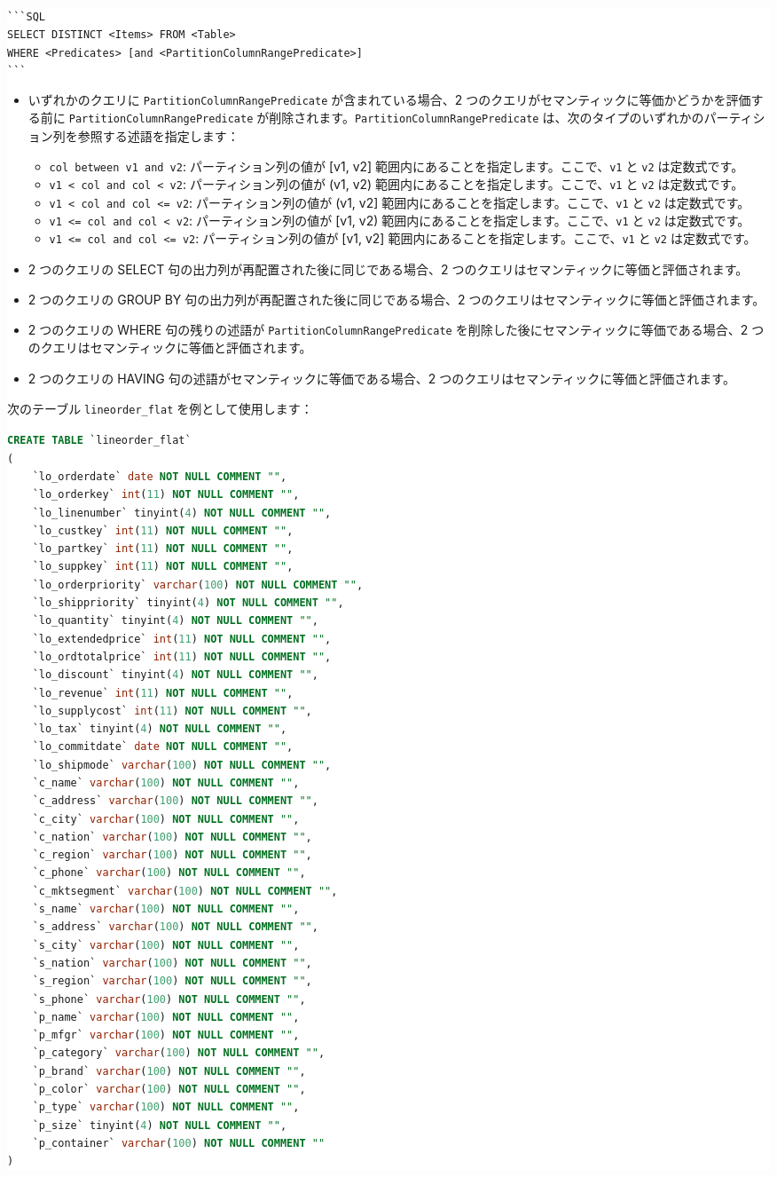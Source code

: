     ```SQL
    SELECT DISTINCT <Items> FROM <Table> 
    WHERE <Predicates> [and <PartitionColumnRangePredicate>]
    ```

- いずれかのクエリに `PartitionColumnRangePredicate` が含まれている場合、2 つのクエリがセマンティックに等価かどうかを評価する前に `PartitionColumnRangePredicate` が削除されます。`PartitionColumnRangePredicate` は、次のタイプのいずれかのパーティション列を参照する述語を指定します：

  - `col between v1 and v2`: パーティション列の値が [v1, v2] 範囲内にあることを指定します。ここで、`v1` と `v2` は定数式です。
  - `v1 < col and col < v2`: パーティション列の値が (v1, v2) 範囲内にあることを指定します。ここで、`v1` と `v2` は定数式です。
  - `v1 < col and col <= v2`: パーティション列の値が (v1, v2] 範囲内にあることを指定します。ここで、`v1` と `v2` は定数式です。
  - `v1 <= col and col < v2`: パーティション列の値が [v1, v2) 範囲内にあることを指定します。ここで、`v1` と `v2` は定数式です。
  - `v1 <= col and col <= v2`: パーティション列の値が [v1, v2] 範囲内にあることを指定します。ここで、`v1` と `v2` は定数式です。

- 2 つのクエリの SELECT 句の出力列が再配置された後に同じである場合、2 つのクエリはセマンティックに等価と評価されます。

- 2 つのクエリの GROUP BY 句の出力列が再配置された後に同じである場合、2 つのクエリはセマンティックに等価と評価されます。

- 2 つのクエリの WHERE 句の残りの述語が `PartitionColumnRangePredicate` を削除した後にセマンティックに等価である場合、2 つのクエリはセマンティックに等価と評価されます。

- 2 つのクエリの HAVING 句の述語がセマンティックに等価である場合、2 つのクエリはセマンティックに等価と評価されます。

次のテーブル `lineorder_flat` を例として使用します：

```SQL
CREATE TABLE `lineorder_flat`
(
    `lo_orderdate` date NOT NULL COMMENT "",
    `lo_orderkey` int(11) NOT NULL COMMENT "",
    `lo_linenumber` tinyint(4) NOT NULL COMMENT "",
    `lo_custkey` int(11) NOT NULL COMMENT "",
    `lo_partkey` int(11) NOT NULL COMMENT "",
    `lo_suppkey` int(11) NOT NULL COMMENT "",
    `lo_orderpriority` varchar(100) NOT NULL COMMENT "",
    `lo_shippriority` tinyint(4) NOT NULL COMMENT "",
    `lo_quantity` tinyint(4) NOT NULL COMMENT "",
    `lo_extendedprice` int(11) NOT NULL COMMENT "",
    `lo_ordtotalprice` int(11) NOT NULL COMMENT "",
    `lo_discount` tinyint(4) NOT NULL COMMENT "",
    `lo_revenue` int(11) NOT NULL COMMENT "",
    `lo_supplycost` int(11) NOT NULL COMMENT "",
    `lo_tax` tinyint(4) NOT NULL COMMENT "",
    `lo_commitdate` date NOT NULL COMMENT "",
    `lo_shipmode` varchar(100) NOT NULL COMMENT "",
    `c_name` varchar(100) NOT NULL COMMENT "",
    `c_address` varchar(100) NOT NULL COMMENT "",
    `c_city` varchar(100) NOT NULL COMMENT "",
    `c_nation` varchar(100) NOT NULL COMMENT "",
    `c_region` varchar(100) NOT NULL COMMENT "",
    `c_phone` varchar(100) NOT NULL COMMENT "",
    `c_mktsegment` varchar(100) NOT NULL COMMENT "",
    `s_name` varchar(100) NOT NULL COMMENT "",
    `s_address` varchar(100) NOT NULL COMMENT "",
    `s_city` varchar(100) NOT NULL COMMENT "",
    `s_nation` varchar(100) NOT NULL COMMENT "",
    `s_region` varchar(100) NOT NULL COMMENT "",
    `s_phone` varchar(100) NOT NULL COMMENT "",
    `p_name` varchar(100) NOT NULL COMMENT "",
    `p_mfgr` varchar(100) NOT NULL COMMENT "",
    `p_category` varchar(100) NOT NULL COMMENT "",
    `p_brand` varchar(100) NOT NULL COMMENT "",
    `p_color` varchar(100) NOT NULL COMMENT "",
    `p_type` varchar(100) NOT NULL COMMENT "",
    `p_size` tinyint(4) NOT NULL COMMENT "",
    `p_container` varchar(100) NOT NULL COMMENT ""
)
```